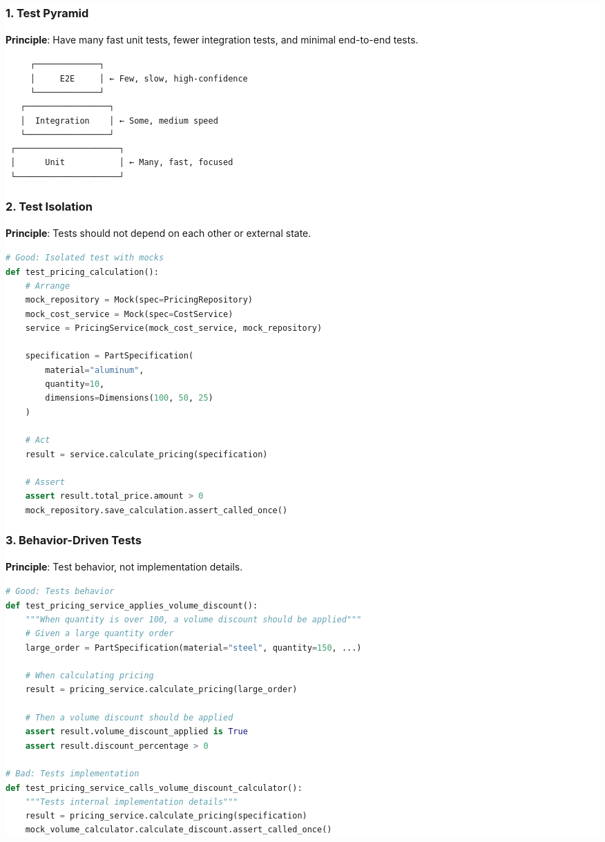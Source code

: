 ### 1. Test Pyramid

**Principle**: Have many fast unit tests, fewer integration tests, and minimal end-to-end tests.

```
     ┌─────────────┐
     │     E2E     │ ← Few, slow, high-confidence
     └─────────────┘
   ┌─────────────────┐
   │  Integration    │ ← Some, medium speed
   └─────────────────┘
 ┌─────────────────────┐
 │      Unit           │ ← Many, fast, focused
 └─────────────────────┘
```

### 2. Test Isolation

**Principle**: Tests should not depend on each other or external state.

```python
# Good: Isolated test with mocks
def test_pricing_calculation():
    # Arrange
    mock_repository = Mock(spec=PricingRepository)
    mock_cost_service = Mock(spec=CostService)
    service = PricingService(mock_cost_service, mock_repository)

    specification = PartSpecification(
        material="aluminum",
        quantity=10,
        dimensions=Dimensions(100, 50, 25)
    )

    # Act
    result = service.calculate_pricing(specification)

    # Assert
    assert result.total_price.amount > 0
    mock_repository.save_calculation.assert_called_once()
```

### 3. Behavior-Driven Tests

**Principle**: Test behavior, not implementation details.

```python
# Good: Tests behavior
def test_pricing_service_applies_volume_discount():
    """When quantity is over 100, a volume discount should be applied"""
    # Given a large quantity order
    large_order = PartSpecification(material="steel", quantity=150, ...)

    # When calculating pricing
    result = pricing_service.calculate_pricing(large_order)

    # Then a volume discount should be applied
    assert result.volume_discount_applied is True
    assert result.discount_percentage > 0

# Bad: Tests implementation
def test_pricing_service_calls_volume_discount_calculator():
    """Tests internal implementation details"""
    result = pricing_service.calculate_pricing(specification)
    mock_volume_calculator.calculate_discount.assert_called_once()
```
